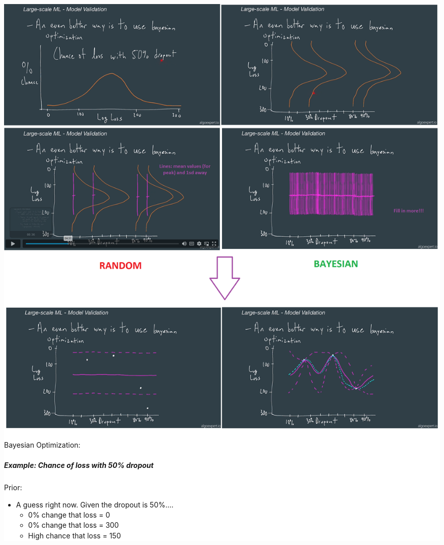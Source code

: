 ![Bayesian Optimization](./largeScaleCourse/4-large-scale-training/13-model-validation/figures/0.png)

Bayesian Optimization: 

##### Example: Chance of loss with 50% dropout
Prior: 
- A guess right now. Given the dropout is 50%....
    - 0% change that loss = 0
    - 0% change that loss = 300
    - High chance that loss = 150
    